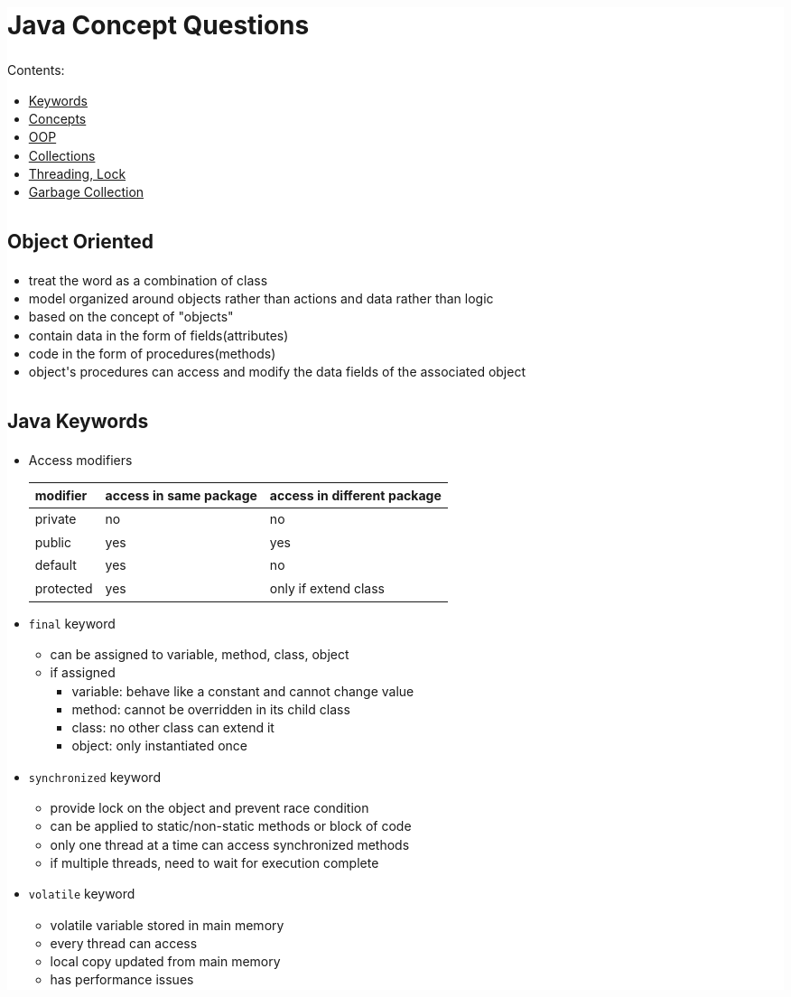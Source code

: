 # Java Concept Questions

Contents:

- [Keywords](#Keywords)
- [Concepts](#Concepts)
- [OOP](#OOP)
- [Collections](#Collections)
- [Threading, Lock](#Thread)
- [Garbage Collection](#garbage)


## Object Oriented

+ treat the word as a combination of class
+ model organized around objects rather than actions and data rather than logic
+ based on the concept of "objects"
+ contain data in the form of fields(attributes)
+ code in the form of procedures(methods)
+ object's procedures can access and modify the data fields of the associated object

<a name="Keywords"/>

## Java Keywords
+ Access modifiers

  | modifier | access in same package | access in different package |
  | -------- | ---------------------- | --------------------------- |
  | private  |         no             |          no                 |
  | public   |         yes            |         yes                 |
  | default  |         yes            |          no                 |
  | protected|         yes            |     only if extend class    |  
  
+ `final` keyword
  - can be assigned to variable, method, class, object
  - if assigned
    - variable: behave like a constant and cannot change value
    - method: cannot be overridden in its child class
    - class: no other class can extend it
    - object: only instantiated once

+ `synchronized` keyword
   - provide lock on the object and prevent race condition
   - can be applied to static/non-static methods or block of code
   - only one thread at a time can access synchronized methods
   - if multiple threads, need to wait for execution complete
   
+ `volatile` keyword
   - volatile variable stored in main memory
   - every thread can access 
   - local copy updated from main memory
   - has performance issues
   